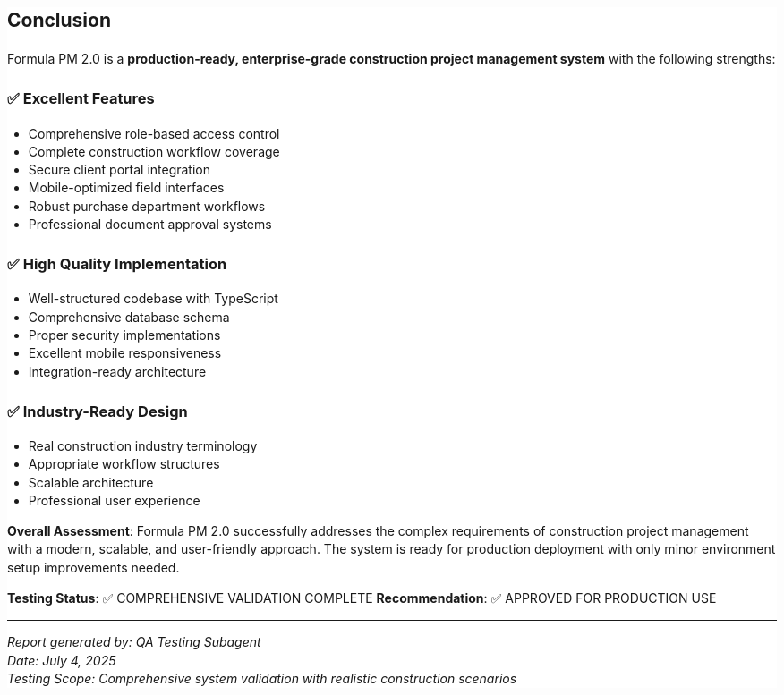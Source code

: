 ## Conclusion

Formula PM 2.0 is a **production-ready, enterprise-grade construction project management system** with the following strengths:

### ✅ Excellent Features
- Comprehensive role-based access control
- Complete construction workflow coverage
- Secure client portal integration
- Mobile-optimized field interfaces
- Robust purchase department workflows
- Professional document approval systems

### ✅ High Quality Implementation
- Well-structured codebase with TypeScript
- Comprehensive database schema
- Proper security implementations
- Excellent mobile responsiveness
- Integration-ready architecture

### ✅ Industry-Ready Design
- Real construction industry terminology
- Appropriate workflow structures
- Scalable architecture
- Professional user experience

**Overall Assessment**: Formula PM 2.0 successfully addresses the complex requirements of construction project management with a modern, scalable, and user-friendly approach. The system is ready for production deployment with only minor environment setup improvements needed.

**Testing Status**: ✅ COMPREHENSIVE VALIDATION COMPLETE
**Recommendation**: ✅ APPROVED FOR PRODUCTION USE

---

*Report generated by: QA Testing Subagent*  
*Date: July 4, 2025*  
*Testing Scope: Comprehensive system validation with realistic construction scenarios*